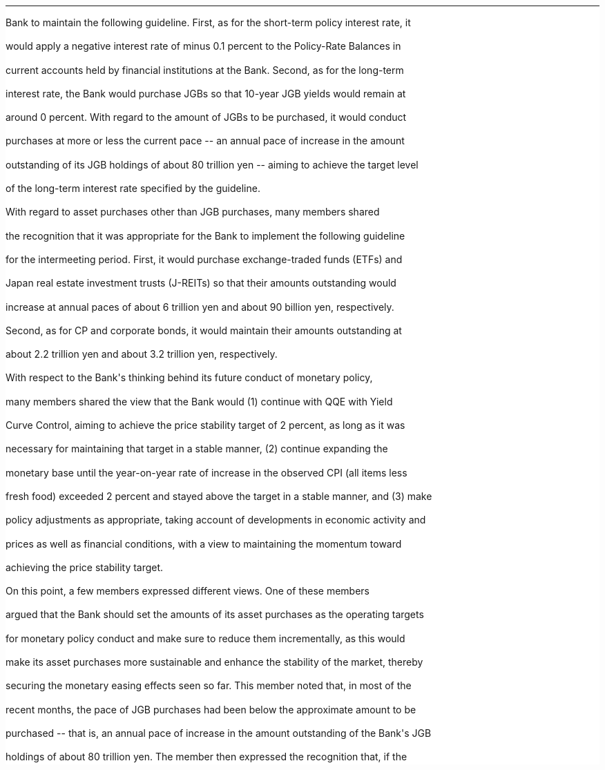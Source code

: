 
-----

Bank to maintain the following guideline. First, as for the short-term policy interest rate, it

would apply a negative interest rate of minus 0.1 percent to the Policy-Rate Balances in

current accounts held by financial institutions at the Bank. Second, as for the long-term

interest rate, the Bank would purchase JGBs so that 10-year JGB yields would remain at

around 0 percent. With regard to the amount of JGBs to be purchased, it would conduct

purchases at more or less the current pace -- an annual pace of increase in the amount

outstanding of its JGB holdings of about 80 trillion yen -- aiming to achieve the target level

of the long-term interest rate specified by the guideline.

With regard to asset purchases other than JGB purchases, many members shared

the recognition that it was appropriate for the Bank to implement the following guideline

for the intermeeting period. First, it would purchase exchange-traded funds (ETFs) and

Japan real estate investment trusts (J-REITs) so that their amounts outstanding would

increase at annual paces of about 6 trillion yen and about 90 billion yen, respectively.

Second, as for CP and corporate bonds, it would maintain their amounts outstanding at

about 2.2 trillion yen and about 3.2 trillion yen, respectively.

With respect to the Bank's thinking behind its future conduct of monetary policy,

many members shared the view that the Bank would (1) continue with QQE with Yield

Curve Control, aiming to achieve the price stability target of 2 percent, as long as it was

necessary for maintaining that target in a stable manner, (2) continue expanding the

monetary base until the year-on-year rate of increase in the observed CPI (all items less

fresh food) exceeded 2 percent and stayed above the target in a stable manner, and (3) make

policy adjustments as appropriate, taking account of developments in economic activity and

prices as well as financial conditions, with a view to maintaining the momentum toward

achieving the price stability target.

On this point, a few members expressed different views. One of these members

argued that the Bank should set the amounts of its asset purchases as the operating targets

for monetary policy conduct and make sure to reduce them incrementally, as this would

make its asset purchases more sustainable and enhance the stability of the market, thereby

securing the monetary easing effects seen so far. This member noted that, in most of the

recent months, the pace of JGB purchases had been below the approximate amount to be

purchased -- that is, an annual pace of increase in the amount outstanding of the Bank's JGB

holdings of about 80 trillion yen. The member then expressed the recognition that, if the
